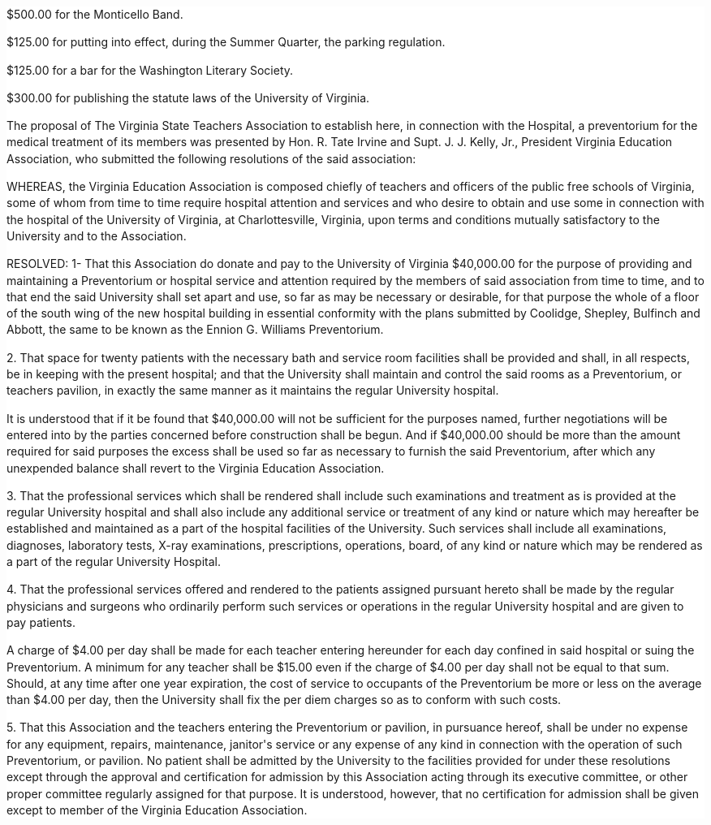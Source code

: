 $500.00 for the Monticello Band.

$125.00 for putting into effect, during the Summer Quarter, the parking regulation.

$125.00 for a bar for the Washington Literary Society.

$300.00 for publishing the statute laws of the University of Virginia.

The proposal of The Virginia State Teachers Association to establish here, in connection with the Hospital, a preventorium for the medical treatment of its members was presented by Hon. R. Tate Irvine and Supt. J. J. Kelly, Jr., President Virginia Education Association, who submitted the following resolutions of the said association:

WHEREAS, the Virginia Education Association is composed chiefly of teachers and officers of the public free schools of Virginia, some of whom from time to time require hospital attention and services and who desire to obtain and use some in connection with the hospital of the University of Virginia, at Charlottesville, Virginia, upon terms and conditions mutually satisfactory to the University and to the Association.

RESOLVED: 1- That this Association do donate and pay to the University of Virginia $40,000.00 for the purpose of providing and maintaining a Preventorium or hospital service and attention required by the members of said association from time to time, and to that end the said University shall set apart and use, so far as may be necessary or desirable, for that purpose the whole of a floor of the south wing of the new hospital building in essential conformity with the plans submitted by Coolidge, Shepley, Bulfinch and Abbott, the same to be known as the Ennion G. Williams Preventorium.

2\. That space for twenty patients with the necessary bath and service room facilities shall be provided and shall, in all respects, be in keeping with the present hospital; and that the University shall maintain and control the said rooms as a Preventorium, or teachers pavilion, in exactly the same manner as it maintains the regular University hospital.

It is understood that if it be found that $40,000.00 will not be sufficient for the purposes named, further negotiations will be entered into by the parties concerned before construction shall be begun. And if $40,000.00 should be more than the amount required for said purposes the excess shall be used so far as necessary to furnish the said Preventorium, after which any unexpended balance shall revert to the Virginia Education Association.

3\. That the professional services which shall be rendered shall include such examinations and treatment as is provided at the regular University hospital and shall also include any additional service or treatment of any kind or nature which may hereafter be established and maintained as a part of the hospital facilities of the University. Such services shall include all examinations, diagnoses, laboratory tests, X-ray examinations, prescriptions, operations, board, of any kind or nature which may be rendered as a part of the regular University Hospital.

4\. That the professional services offered and rendered to the patients assigned pursuant hereto shall be made by the regular physicians and surgeons who ordinarily perform such services or operations in the regular University hospital and are given to pay patients.

A charge of $4.00 per day shall be made for each teacher entering hereunder for each day confined in said hospital or suing the Preventorium. A minimum for any teacher shall be $15.00 even if the charge of $4.00 per day shall not be equal to that sum. Should, at any time after one year expiration, the cost of service to occupants of the Preventorium be more or less on the average than $4.00 per day, then the University shall fix the per diem charges so as to conform with such costs.

5\. That this Association and the teachers entering the Preventorium or pavilion, in pursuance hereof, shall be under no expense for any equipment, repairs, maintenance, janitor's service or any expense of any kind in connection with the operation of such Preventorium, or pavilion. No patient shall be admitted by the University to the facilities provided for under these resolutions except through the approval and certification for admission by this Association acting through its executive committee, or other proper committee regularly assigned for that purpose. It is understood, however, that no certification for admission shall be given except to member of the Virginia Education Association.
